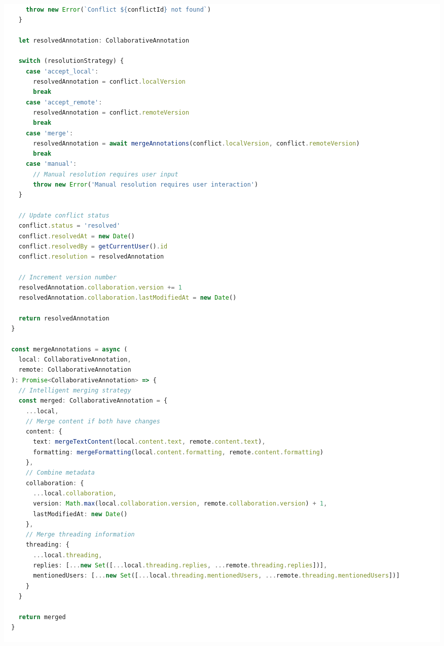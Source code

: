 ```typescript
      throw new Error(`Conflict ${conflictId} not found`)
    }
    
    let resolvedAnnotation: CollaborativeAnnotation
    
    switch (resolutionStrategy) {
      case 'accept_local':
        resolvedAnnotation = conflict.localVersion
        break
      case 'accept_remote':
        resolvedAnnotation = conflict.remoteVersion
        break
      case 'merge':
        resolvedAnnotation = await mergeAnnotations(conflict.localVersion, conflict.remoteVersion)
        break
      case 'manual':
        // Manual resolution requires user input
        throw new Error('Manual resolution requires user interaction')
    }
    
    // Update conflict status
    conflict.status = 'resolved'
    conflict.resolvedAt = new Date()
    conflict.resolvedBy = getCurrentUser().id
    conflict.resolution = resolvedAnnotation
    
    // Increment version number
    resolvedAnnotation.collaboration.version += 1
    resolvedAnnotation.collaboration.lastModifiedAt = new Date()
    
    return resolvedAnnotation
  }
  
  const mergeAnnotations = async (
    local: CollaborativeAnnotation,
    remote: CollaborativeAnnotation
  ): Promise<CollaborativeAnnotation> => {
    // Intelligent merging strategy
    const merged: CollaborativeAnnotation = {
      ...local,
      // Merge content if both have changes
      content: {
        text: mergeTextContent(local.content.text, remote.content.text),
        formatting: mergeFormatting(local.content.formatting, remote.content.formatting)
      },
      // Combine metadata
      collaboration: {
        ...local.collaboration,
        version: Math.max(local.collaboration.version, remote.collaboration.version) + 1,
        lastModifiedAt: new Date()
      },
      // Merge threading information
      threading: {
        ...local.threading,
        replies: [...new Set([...local.threading.replies, ...remote.threading.replies])],
        mentionedUsers: [...new Set([...local.threading.mentionedUsers, ...remote.threading.mentionedUsers])]
      }
    }
    
    return merged
  }
  
```